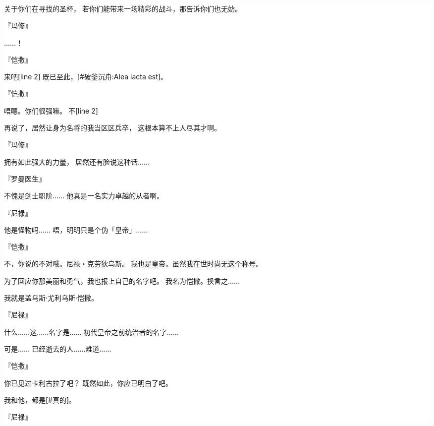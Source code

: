 关于你们在寻找的圣杯，
若你们能带来一场精彩的战斗，那告诉你们也无妨。

『玛修』

……！

『恺撒』

来吧[line 2]
既已至此，[#破釜沉舟:Alea iacta est]。

『恺撒』

唔嗯。你们很强嘛。
不[line 2]

再说了，居然让身为名将的我当区区兵卒，
这根本算不上人尽其才啊。

『玛修』

拥有如此强大的力量，
居然还有脸说这种话……

『罗曼医生』

不愧是剑士职阶……
他真是一名实力卓越的从者啊。

『尼禄』

他是怪物吗……
唔，明明只是个伪「皇帝」……

『恺撒』

不，你说的不对哦。尼禄・克劳狄乌斯。
我也是皇帝。虽然我在世时尚无这个称号。

为了回应你那美丽和勇气，我也报上自己的名字吧。
我名为恺撒。换言之……

我就是盖乌斯·尤利乌斯·恺撒。

『尼禄』

什么……这……名字是……
初代皇帝之前统治者的名字……

可是……
已经逝去的人……难道……

『恺撒』

你已见过卡利古拉了吧？
既然如此，你应已明白了吧。

我和他，都是[#真的]。

『尼禄』
